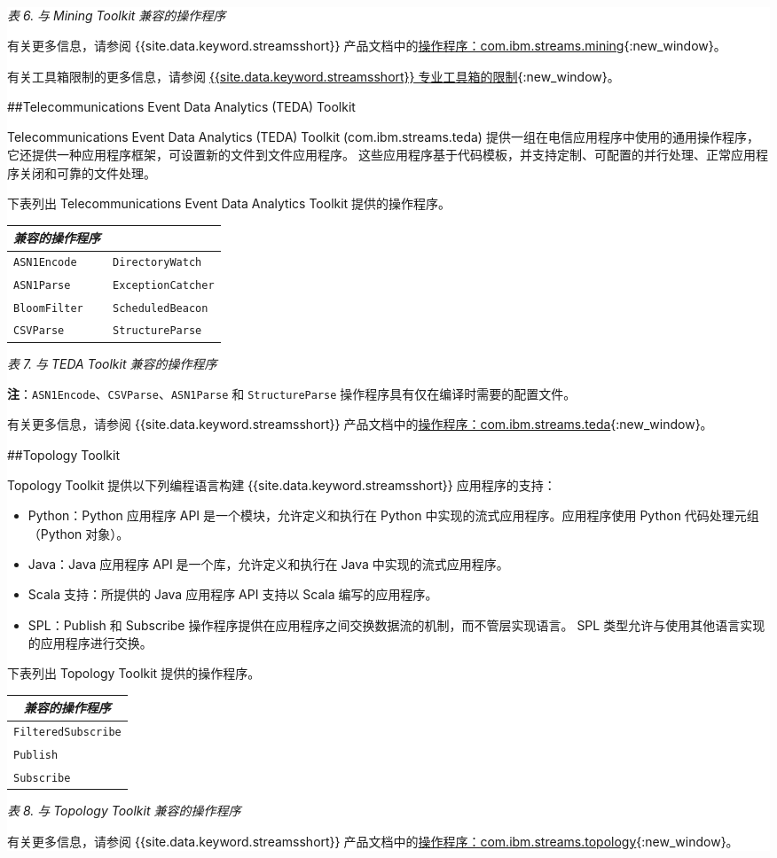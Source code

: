 *表 6. 与 Mining Toolkit 兼容的操作程序*

有关更多信息，请参阅 {{site.data.keyword.streamsshort}} 产品文档中的[操作程序：com.ibm.streams.mining](http://www.ibm.com/support/knowledgecenter/SSCRJU_4.2.0/com.ibm.streams.toolkits.doc/spldoc/dita/tk$com.ibm.streams.mining/ix$Operator.html?lang=en){:new_window}。

有关工具箱限制的更多信息，请参阅 [{{site.data.keyword.streamsshort}} 专业工具箱的限制](http://www.ibm.com/support/knowledgecenter/SSCRJU_4.2.0/com.ibm.streams.install.doc/doc/ibminfospherestreams-install-toolkit-restrictions.html){:new_window}。

##Telecommunications Event Data Analytics (TEDA) Toolkit

Telecommunications Event Data Analytics (TEDA) Toolkit (com.ibm.streams.teda) 提供一组在电信应用程序中使用的通用操作程序，它还提供一种应用程序框架，可设置新的文件到文件应用程序。
这些应用程序基于代码模板，并支持定制、可配置的并行处理、正常应用程序关闭和可靠的文件处理。


下表列出 Telecommunications Event Data Analytics Toolkit 提供的操作程序。


| ***兼容的操作程序*** | 						           |
| ---------------------------| --------------------- |
| `ASN1Encode` 	   		 	     |	`DirectoryWatch`	   | 	 	 	
| `ASN1Parse`				         |	`ExceptionCatcher` 	 |
| `BloomFilter`    	 	    	 | 	`ScheduledBeacon`		 |
| `CSVParse`				         | 	`StructureParse`	 	 |

*表 7. 与 TEDA Toolkit 兼容的操作程序*

**注**：`ASN1Encode`、`CSVParse`、`ASN1Parse` 和 `StructureParse` 操作程序具有仅在编译时需要的配置文件。


有关更多信息，请参阅 {{site.data.keyword.streamsshort}} 产品文档中的[操作程序：com.ibm.streams.teda](http://www.ibm.com/support/knowledgecenter/SSCRJU_4.2.0/com.ibm.streams.toolkits.doc/spldoc/dita/tk$com.ibm.streams.teda/ix$Operator.html?lang=en){:new_window}。


##Topology Toolkit

Topology Toolkit 提供以下列编程语言构建 {{site.data.keyword.streamsshort}} 应用程序的支持：

* Python：Python 应用程序 API 是一个模块，允许定义和执行在 Python 中实现的流式应用程序。应用程序使用 Python 代码处理元组（Python 对象）。

* Java：Java 应用程序 API 是一个库，允许定义和执行在 Java 中实现的流式应用程序。 
* Scala 支持：所提供的 Java 应用程序 API 支持以 Scala 编写的应用程序。
* SPL：Publish 和 Subscribe 操作程序提供在应用程序之间交换数据流的机制，而不管层实现语言。
SPL 类型允许与使用其他语言实现的应用程序进行交换。


下表列出 Topology Toolkit 提供的操作程序。


| ***兼容的操作程序*** |
| ---------------------------|
| `FilteredSubscribe`      	 |
| `Publish`     		      	 | 
| `Subscribe`		        		 |

*表 8. 与 Topology Toolkit 兼容的操作程序*

有关更多信息，请参阅 {{site.data.keyword.streamsshort}} 产品文档中的[操作程序：com.ibm.streams.topology](http://www.ibm.com/support/knowledgecenter/en/SSCRJU_4.2.0/com.ibm.streams.toolkits.doc/spldoc/dita/tk$com.ibm.streamsx.topology/tk$com.ibm.streamsx.topology.html){:new_window}。
